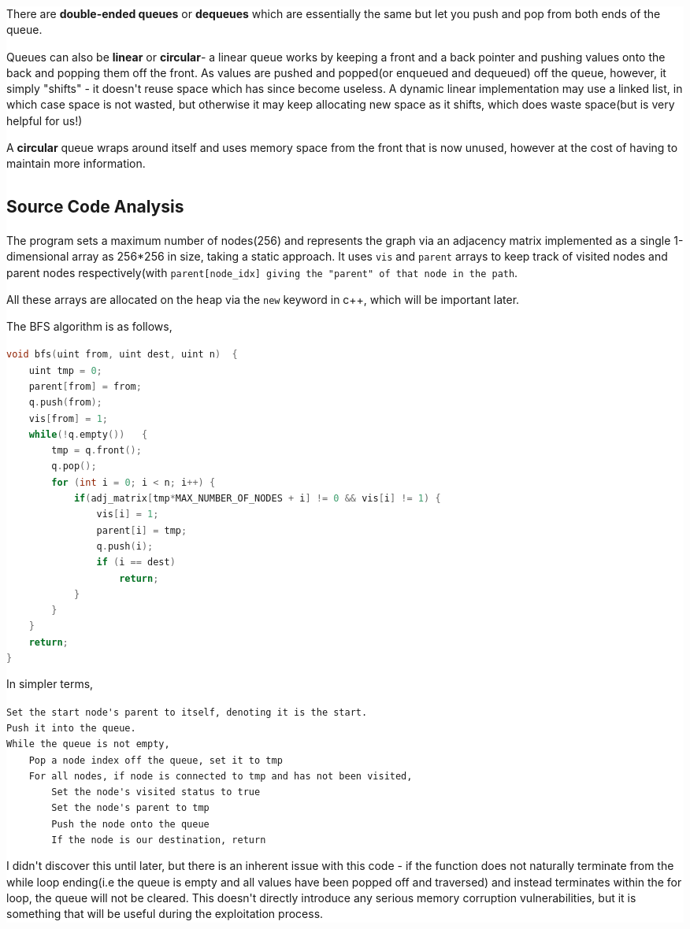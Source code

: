 There are **double-ended queues** or **dequeues** which are essentially the same but let you push and pop from both ends of the queue.

Queues can also be **linear** or **circular**- a linear queue works by keeping a front and a back pointer and pushing values onto the back and popping them off the front. As values are pushed and popped(or enqueued and dequeued) off the queue, however, it simply "shifts" - it doesn't reuse space which has since become useless. A dynamic linear implementation may use a linked list, in which case space is not wasted, but otherwise it may keep allocating new space as it shifts, which does waste space(but is very helpful for us!)

A **circular** queue wraps around itself and uses memory space from the front that is now unused, however at the cost of having to maintain more information.

## Source Code Analysis
The program sets a maximum number of nodes(256) and represents the graph via an adjacency matrix implemented as a single 1-dimensional array as 256*256 in size, taking a static approach. It uses `vis` and `parent` arrays to keep track of visited nodes and parent nodes respectively(with `parent[node_idx] giving the "parent" of that node in the path`.

All these arrays are allocated on the heap via the `new` keyword in c++, which will be important later.

The BFS algorithm is as follows,
```cpp
void bfs(uint from, uint dest, uint n)  {
    uint tmp = 0;
    parent[from] = from;
    q.push(from);
    vis[from] = 1;
    while(!q.empty())   {
        tmp = q.front();
        q.pop();
        for (int i = 0; i < n; i++) {
            if(adj_matrix[tmp*MAX_NUMBER_OF_NODES + i] != 0 && vis[i] != 1) {
                vis[i] = 1;
                parent[i] = tmp;
                q.push(i);
                if (i == dest)
                    return;
            }
        }
    }
    return;
}
```

In simpler terms,
```
Set the start node's parent to itself, denoting it is the start.
Push it into the queue.
While the queue is not empty,
	Pop a node index off the queue, set it to tmp
	For all nodes, if node is connected to tmp and has not been visited,
		Set the node's visited status to true
		Set the node's parent to tmp
		Push the node onto the queue
		If the node is our destination, return
```
I didn't discover this until later, but there is an inherent issue with this code - if the function does not naturally terminate from the while loop ending(i.e the queue is empty and all values have been popped off and traversed) and instead terminates within the for loop, the queue will not be cleared. This doesn't directly introduce any serious memory corruption vulnerabilities, but it is something that will be useful during the exploitation process.
